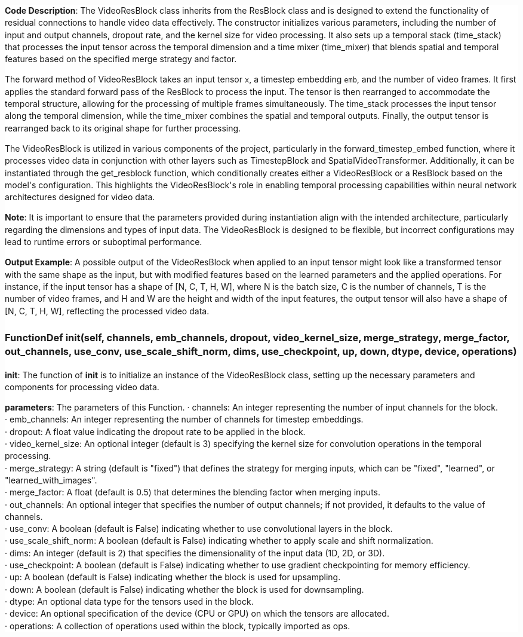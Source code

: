 **Code Description**: The VideoResBlock class inherits from the ResBlock class and is designed to extend the functionality of residual connections to handle video data effectively. The constructor initializes various parameters, including the number of input and output channels, dropout rate, and the kernel size for video processing. It also sets up a temporal stack (time_stack) that processes the input tensor across the temporal dimension and a time mixer (time_mixer) that blends spatial and temporal features based on the specified merge strategy and factor.

The forward method of VideoResBlock takes an input tensor `x`, a timestep embedding `emb`, and the number of video frames. It first applies the standard forward pass of the ResBlock to process the input. The tensor is then rearranged to accommodate the temporal structure, allowing for the processing of multiple frames simultaneously. The time_stack processes the input tensor along the temporal dimension, while the time_mixer combines the spatial and temporal outputs. Finally, the output tensor is rearranged back to its original shape for further processing.

The VideoResBlock is utilized in various components of the project, particularly in the forward_timestep_embed function, where it processes video data in conjunction with other layers such as TimestepBlock and SpatialVideoTransformer. Additionally, it can be instantiated through the get_resblock function, which conditionally creates either a VideoResBlock or a ResBlock based on the model's configuration. This highlights the VideoResBlock's role in enabling temporal processing capabilities within neural network architectures designed for video data.

**Note**: It is important to ensure that the parameters provided during instantiation align with the intended architecture, particularly regarding the dimensions and types of input data. The VideoResBlock is designed to be flexible, but incorrect configurations may lead to runtime errors or suboptimal performance.

**Output Example**: A possible output of the VideoResBlock when applied to an input tensor might look like a transformed tensor with the same shape as the input, but with modified features based on the learned parameters and the applied operations. For instance, if the input tensor has a shape of [N, C, T, H, W], where N is the batch size, C is the number of channels, T is the number of video frames, and H and W are the height and width of the input features, the output tensor will also have a shape of [N, C, T, H, W], reflecting the processed video data.
### FunctionDef __init__(self, channels, emb_channels, dropout, video_kernel_size, merge_strategy, merge_factor, out_channels, use_conv, use_scale_shift_norm, dims, use_checkpoint, up, down, dtype, device, operations)
**__init__**: The function of __init__ is to initialize an instance of the VideoResBlock class, setting up the necessary parameters and components for processing video data.

**parameters**: The parameters of this Function.
· channels: An integer representing the number of input channels for the block.  
· emb_channels: An integer representing the number of channels for timestep embeddings.  
· dropout: A float value indicating the dropout rate to be applied in the block.  
· video_kernel_size: An optional integer (default is 3) specifying the kernel size for convolution operations in the temporal processing.  
· merge_strategy: A string (default is "fixed") that defines the strategy for merging inputs, which can be "fixed", "learned", or "learned_with_images".  
· merge_factor: A float (default is 0.5) that determines the blending factor when merging inputs.  
· out_channels: An optional integer that specifies the number of output channels; if not provided, it defaults to the value of channels.  
· use_conv: A boolean (default is False) indicating whether to use convolutional layers in the block.  
· use_scale_shift_norm: A boolean (default is False) indicating whether to apply scale and shift normalization.  
· dims: An integer (default is 2) that specifies the dimensionality of the input data (1D, 2D, or 3D).  
· use_checkpoint: A boolean (default is False) indicating whether to use gradient checkpointing for memory efficiency.  
· up: A boolean (default is False) indicating whether the block is used for upsampling.  
· down: A boolean (default is False) indicating whether the block is used for downsampling.  
· dtype: An optional data type for the tensors used in the block.  
· device: An optional specification of the device (CPU or GPU) on which the tensors are allocated.  
· operations: A collection of operations used within the block, typically imported as ops.
